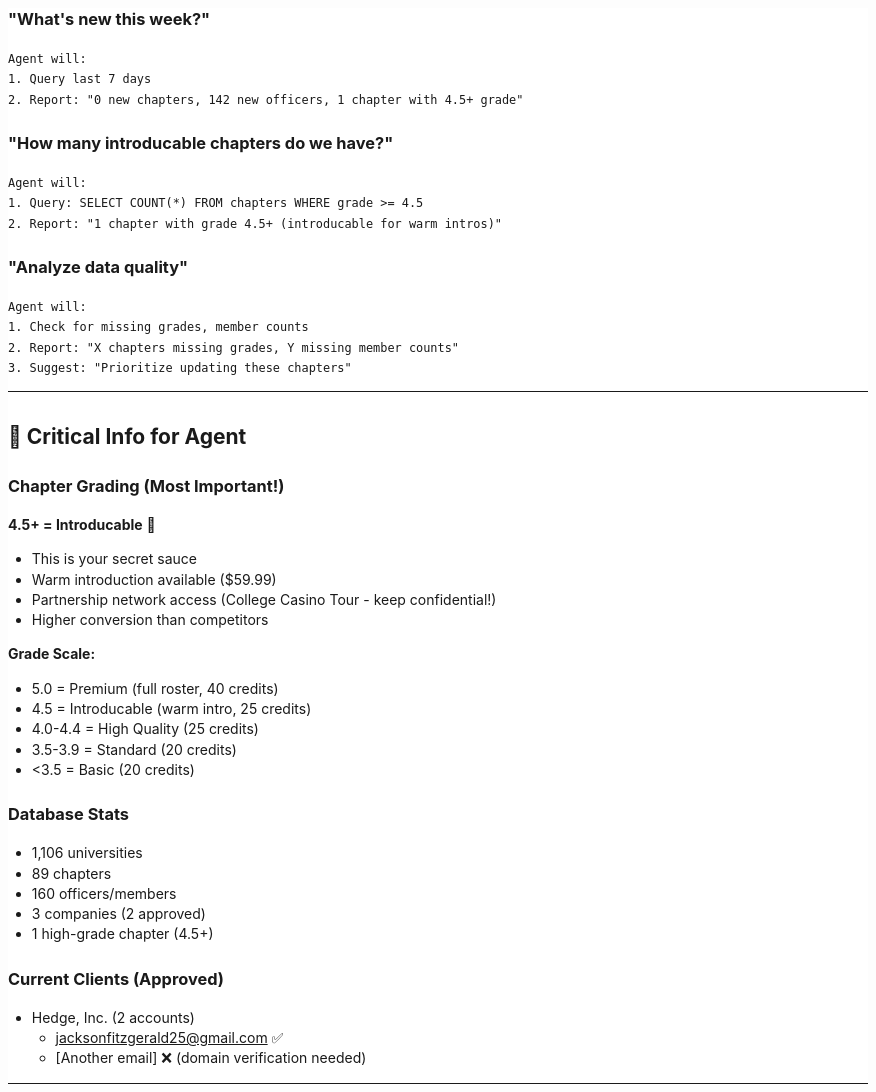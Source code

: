### "What's new this week?"
```
Agent will:
1. Query last 7 days
2. Report: "0 new chapters, 142 new officers, 1 chapter with 4.5+ grade"
```

### "How many introducable chapters do we have?"
```
Agent will:
1. Query: SELECT COUNT(*) FROM chapters WHERE grade >= 4.5
2. Report: "1 chapter with grade 4.5+ (introducable for warm intros)"
```

### "Analyze data quality"
```
Agent will:
1. Check for missing grades, member counts
2. Report: "X chapters missing grades, Y missing member counts"
3. Suggest: "Prioritize updating these chapters"
```

---

## 🔑 Critical Info for Agent

### Chapter Grading (Most Important!)

**4.5+ = Introducable** 🤝
- This is your secret sauce
- Warm introduction available ($59.99)
- Partnership network access (College Casino Tour - keep confidential!)
- Higher conversion than competitors

**Grade Scale:**
- 5.0 = Premium (full roster, 40 credits)
- 4.5 = Introducable (warm intro, 25 credits)
- 4.0-4.4 = High Quality (25 credits)
- 3.5-3.9 = Standard (20 credits)
- <3.5 = Basic (20 credits)

### Database Stats
- 1,106 universities
- 89 chapters
- 160 officers/members
- 3 companies (2 approved)
- 1 high-grade chapter (4.5+)

### Current Clients (Approved)
- Hedge, Inc. (2 accounts)
  - jacksonfitzgerald25@gmail.com ✅
  - [Another email] ❌ (domain verification needed)

---